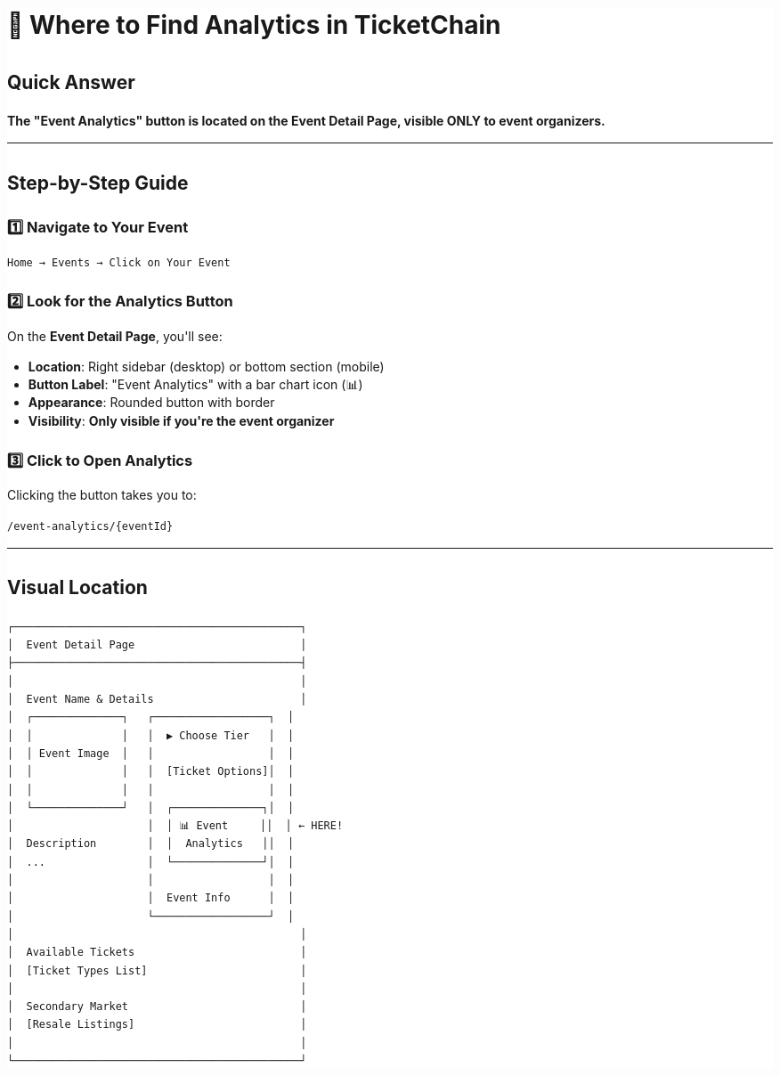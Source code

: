 # 📍 Where to Find Analytics in TicketChain

## Quick Answer

**The "Event Analytics" button is located on the Event Detail Page, visible ONLY to event organizers.**

---

## Step-by-Step Guide

### 1️⃣ **Navigate to Your Event**

```
Home → Events → Click on Your Event
```

### 2️⃣ **Look for the Analytics Button**

On the **Event Detail Page**, you'll see:

- **Location**: Right sidebar (desktop) or bottom section (mobile)
- **Button Label**: "Event Analytics" with a bar chart icon (📊)
- **Appearance**: Rounded button with border
- **Visibility**: **Only visible if you're the event organizer**

### 3️⃣ **Click to Open Analytics**

Clicking the button takes you to:
```
/event-analytics/{eventId}
```

---

## Visual Location

```
┌─────────────────────────────────────────────┐
│  Event Detail Page                          │
├─────────────────────────────────────────────┤
│                                             │
│  Event Name & Details                       │
│  ┌──────────────┐   ┌──────────────────┐  │
│  │              │   │  ▶ Choose Tier   │  │
│  │ Event Image  │   │                  │  │
│  │              │   │  [Ticket Options]│  │
│  │              │   │                  │  │
│  └──────────────┘   │  ┌──────────────┐│  │
│                     │  │ 📊 Event     ││  │ ← HERE!
│  Description        │  │  Analytics   ││  │
│  ...                │  └──────────────┘│  │
│                     │                  │  │
│                     │  Event Info      │  │
│                     └──────────────────┘  │
│                                             │
│  Available Tickets                          │
│  [Ticket Types List]                        │
│                                             │
│  Secondary Market                           │
│  [Resale Listings]                          │
│                                             │
└─────────────────────────────────────────────┘
```